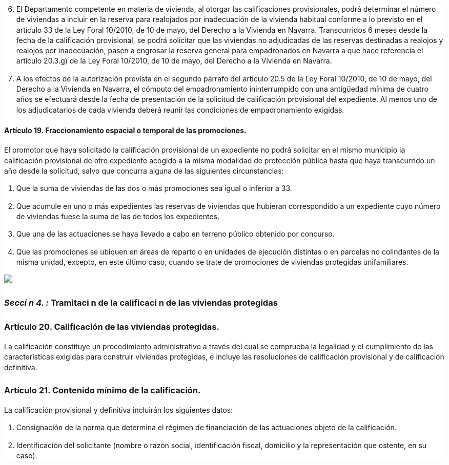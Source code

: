 6. El Departamento competente en materia de vivienda, al otorgar las calificaciones provisionales, podrá determinar el número de viviendas a incluir en la reserva para realojados por inadecuación de la vivienda habitual conforme a lo previsto en el artículo 33 de la Ley Foral 10/2010, de 10 de mayo, del Derecho a la Vivienda en Navarra. Transcurridos 6 meses desde la fecha de la calificación provisional, se podrá solicitar que las viviendas no adjudicadas de las reservas destinadas a realojos y realojos por inadecuación, pasen a engrosar la reserva general para empadronados en Navarra a que hace referencia el artículo 20.3.g) de la Ley Foral 10/2010, de 10 de mayo, del Derecho a la Vivienda en Navarra.

7. A los efectos de la autorización prevista en el segundo párrafo del artículo 20.5 de la Ley Foral 10/2010, de 10 de mayo, del Derecho a la Vivienda en Navarra, el cómputo del empadronamiento ininterrumpido con una antigüedad mínima de cuatro años se efectuará desde la fecha de presentación de la solicitud de calificación provisional del expediente. Al menos uno de los adjudicatarios de cada vivienda deberá reunir las condiciones de empadronamiento exigidas.

#### <span id="page-29-0"></span>**Artículo 19. Fraccionamiento espacial o temporal de las promociones.**

El promotor que haya solicitado la calificación provisional de un expediente no podrá solicitar en el mismo municipio la calificación provisional de otro expediente acogido a la misma modalidad de protección pública hasta que haya transcurrido un año desde la solicitud, salvo que concurra alguna de las siguientes circunstancias:

1. Que la suma de viviendas de las dos o más promociones sea igual o inferior a 33.

2. Que acumule en uno o más expedientes las reservas de viviendas que hubieran correspondido a un expediente cuyo número de viviendas fuese la suma de las de todos los expedientes.

3. Que una de las actuaciones se haya llevado a cabo en terreno público obtenido por concurso.

4. Que las promociones se ubiquen en áreas de reparto o en unidades de ejecución distintas o en parcelas no colindantes de la misma unidad, excepto, en este último caso, cuando se trate de promociones de viviendas protegidas unifamiliares.

![](_page_29_Picture_13.jpeg)

### *Secci n 4. :* **Tramitaci n de la calificaci n de las viviendas protegidas**

### <span id="page-30-1"></span><span id="page-30-0"></span>**Artículo 20. Calificación de las viviendas protegidas.**

La calificación constituye un procedimiento administrativo a través del cual se comprueba la legalidad y el cumplimiento de las características exigidas para construir viviendas protegidas, e incluye las resoluciones de calificación provisional y de calificación definitiva.

### <span id="page-30-2"></span>**Artículo 21. Contenido mínimo de la calificación.**

La calificación provisional y definitiva incluirán los siguientes datos:

1. Consignación de la norma que determina el régimen de financiación de las actuaciones objeto de la calificación.

2. Identificación del solicitante (nombre o razón social, identificación fiscal, domicilio y la representación que ostente, en su caso).
